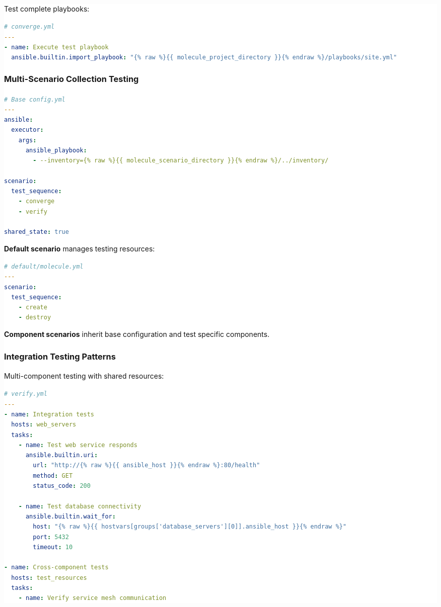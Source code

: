Test complete playbooks:

```yaml
# converge.yml
---
- name: Execute test playbook
  ansible.builtin.import_playbook: "{% raw %}{{ molecule_project_directory }}{% endraw %}/playbooks/site.yml"
```

### Multi-Scenario Collection Testing

```yaml
# Base config.yml
---
ansible:
  executor:
    args:
      ansible_playbook:
        - --inventory={% raw %}{{ molecule_scenario_directory }}{% endraw %}/../inventory/

scenario:
  test_sequence:
    - converge
    - verify

shared_state: true
```

**Default scenario** manages testing resources:
```yaml
# default/molecule.yml
---
scenario:
  test_sequence:
    - create
    - destroy
```

**Component scenarios** inherit base configuration and test specific components.

### Integration Testing Patterns

Multi-component testing with shared resources:

```yaml
# verify.yml
---
- name: Integration tests
  hosts: web_servers
  tasks:
    - name: Test web service responds
      ansible.builtin.uri:
        url: "http://{% raw %}{{ ansible_host }}{% endraw %}:80/health"
        method: GET
        status_code: 200

    - name: Test database connectivity
      ansible.builtin.wait_for:
        host: "{% raw %}{{ hostvars[groups['database_servers'][0]].ansible_host }}{% endraw %}"
        port: 5432
        timeout: 10

- name: Cross-component tests
  hosts: test_resources
  tasks:
    - name: Verify service mesh communication
```